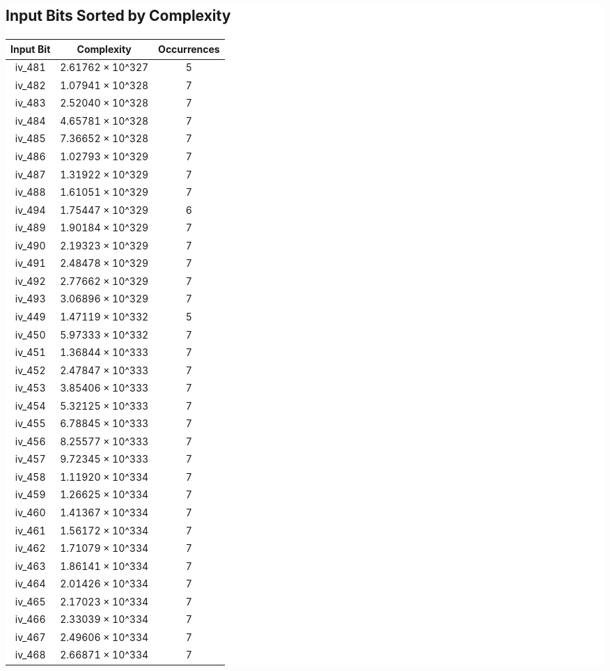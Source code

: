 ## Input Bits Sorted by Complexity

| Input Bit | Complexity | Occurrences |
|:---------:|:----------:|:-----------:|
| iv_481 | 2.61762 × 10^327 | 5 |
| iv_482 | 1.07941 × 10^328 | 7 |
| iv_483 | 2.52040 × 10^328 | 7 |
| iv_484 | 4.65781 × 10^328 | 7 |
| iv_485 | 7.36652 × 10^328 | 7 |
| iv_486 | 1.02793 × 10^329 | 7 |
| iv_487 | 1.31922 × 10^329 | 7 |
| iv_488 | 1.61051 × 10^329 | 7 |
| iv_494 | 1.75447 × 10^329 | 6 |
| iv_489 | 1.90184 × 10^329 | 7 |
| iv_490 | 2.19323 × 10^329 | 7 |
| iv_491 | 2.48478 × 10^329 | 7 |
| iv_492 | 2.77662 × 10^329 | 7 |
| iv_493 | 3.06896 × 10^329 | 7 |
| iv_449 | 1.47119 × 10^332 | 5 |
| iv_450 | 5.97333 × 10^332 | 7 |
| iv_451 | 1.36844 × 10^333 | 7 |
| iv_452 | 2.47847 × 10^333 | 7 |
| iv_453 | 3.85406 × 10^333 | 7 |
| iv_454 | 5.32125 × 10^333 | 7 |
| iv_455 | 6.78845 × 10^333 | 7 |
| iv_456 | 8.25577 × 10^333 | 7 |
| iv_457 | 9.72345 × 10^333 | 7 |
| iv_458 | 1.11920 × 10^334 | 7 |
| iv_459 | 1.26625 × 10^334 | 7 |
| iv_460 | 1.41367 × 10^334 | 7 |
| iv_461 | 1.56172 × 10^334 | 7 |
| iv_462 | 1.71079 × 10^334 | 7 |
| iv_463 | 1.86141 × 10^334 | 7 |
| iv_464 | 2.01426 × 10^334 | 7 |
| iv_465 | 2.17023 × 10^334 | 7 |
| iv_466 | 2.33039 × 10^334 | 7 |
| iv_467 | 2.49606 × 10^334 | 7 |
| iv_468 | 2.66871 × 10^334 | 7 |